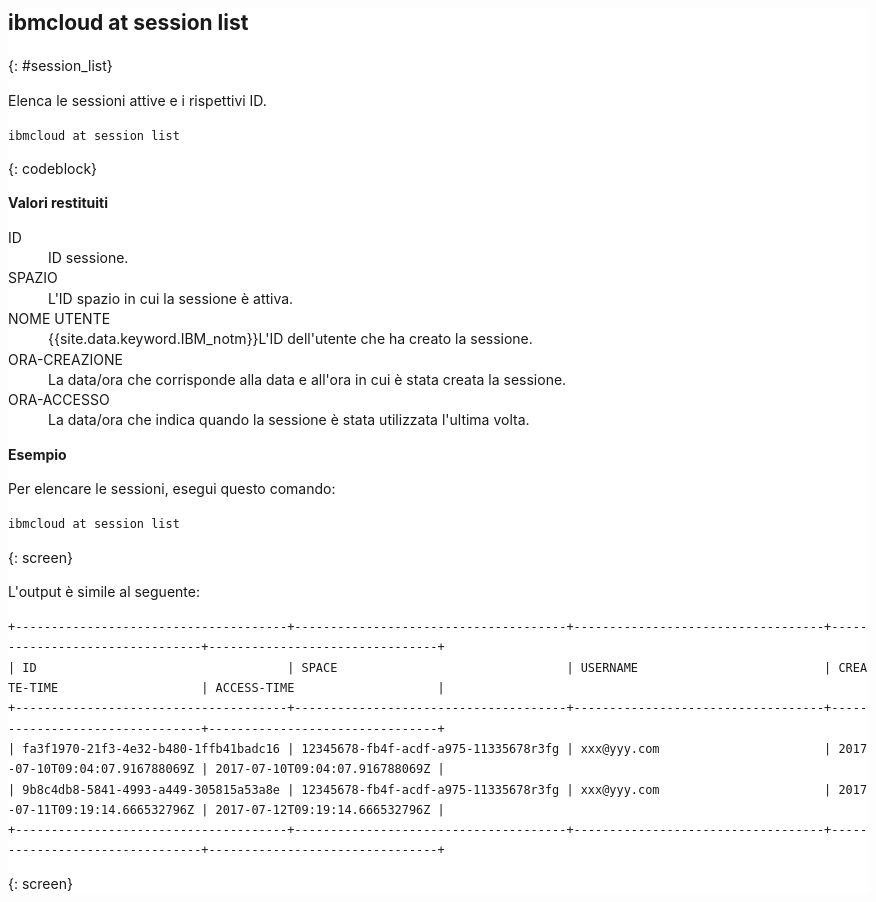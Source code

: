 
## ibmcloud at session list
{: #session_list}

Elenca le sessioni attive e i rispettivi ID.

```
ibmcloud at session list 
```
{: codeblock}

**Valori restituiti**

<dl>
<dt>ID</dt>
<dd>ID sessione.</dd>

<dt>SPAZIO</dt>
<dd>L'ID spazio in cui la sessione è attiva.</dd>

<dt>NOME UTENTE</dt>
<dd>{{site.data.keyword.IBM_notm}}L'ID dell'utente che ha creato la sessione.</dd>

<dt>ORA-CREAZIONE</dt>
<dd>La data/ora che corrisponde alla data e all'ora in cui è stata creata la sessione.</dd>

<dt>ORA-ACCESSO</dt>
<dd>La data/ora che indica quando la sessione è stata utilizzata l'ultima volta.</dd>
</dl>
 
**Esempio**

Per elencare le sessioni, esegui questo comando:

```
ibmcloud at session list
```
{: screen}

L'output è simile al seguente:

```
+--------------------------------------+--------------------------------------+-----------------------------------+--------------------------------+--------------------------------+
| ID                                   | SPACE                                | USERNAME                          | CREATE-TIME                    | ACCESS-TIME                    |
+--------------------------------------+--------------------------------------+-----------------------------------+--------------------------------+--------------------------------+
| fa3f1970-21f3-4e32-b480-1ffb41badc16 | 12345678-fb4f-acdf-a975-11335678r3fg | xxx@yyy.com                       | 2017-07-10T09:04:07.916788069Z | 2017-07-10T09:04:07.916788069Z |
| 9b8c4db8-5841-4993-a449-305815a53a8e | 12345678-fb4f-acdf-a975-11335678r3fg | xxx@yyy.com                       | 2017-07-11T09:19:14.666532796Z | 2017-07-12T09:19:14.666532796Z |
+--------------------------------------+--------------------------------------+-----------------------------------+--------------------------------+--------------------------------+
```
{: screen}


